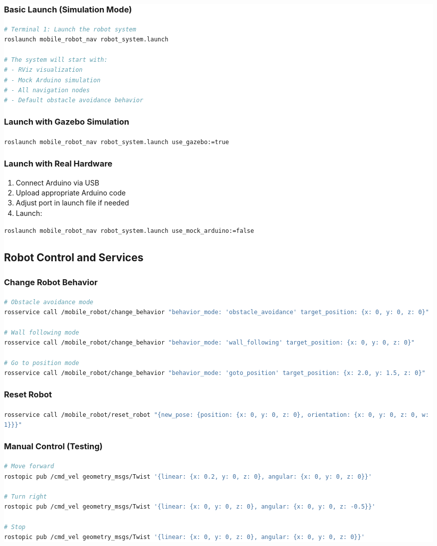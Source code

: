 ### Basic Launch (Simulation Mode)
```bash
# Terminal 1: Launch the robot system
roslaunch mobile_robot_nav robot_system.launch

# The system will start with:
# - RViz visualization
# - Mock Arduino simulation
# - All navigation nodes
# - Default obstacle avoidance behavior
```

### Launch with Gazebo Simulation
```bash
roslaunch mobile_robot_nav robot_system.launch use_gazebo:=true
```

### Launch with Real Hardware
1. Connect Arduino via USB
2. Upload appropriate Arduino code
3. Adjust port in launch file if needed
4. Launch:
```bash
roslaunch mobile_robot_nav robot_system.launch use_mock_arduino:=false
```

## Robot Control and Services

### Change Robot Behavior
```bash
# Obstacle avoidance mode
rosservice call /mobile_robot/change_behavior "behavior_mode: 'obstacle_avoidance' target_position: {x: 0, y: 0, z: 0}"

# Wall following mode  
rosservice call /mobile_robot/change_behavior "behavior_mode: 'wall_following' target_position: {x: 0, y: 0, z: 0}"

# Go to position mode
rosservice call /mobile_robot/change_behavior "behavior_mode: 'goto_position' target_position: {x: 2.0, y: 1.5, z: 0}"
```

### Reset Robot
```bash
rosservice call /mobile_robot/reset_robot "{new_pose: {position: {x: 0, y: 0, z: 0}, orientation: {x: 0, y: 0, z: 0, w: 1}}}"
```

### Manual Control (Testing)
```bash
# Move forward
rostopic pub /cmd_vel geometry_msgs/Twist '{linear: {x: 0.2, y: 0, z: 0}, angular: {x: 0, y: 0, z: 0}}'

# Turn right
rostopic pub /cmd_vel geometry_msgs/Twist '{linear: {x: 0, y: 0, z: 0}, angular: {x: 0, y: 0, z: -0.5}}'

# Stop
rostopic pub /cmd_vel geometry_msgs/Twist '{linear: {x: 0, y: 0, z: 0}, angular: {x: 0, y: 0, z: 0}}'
```
